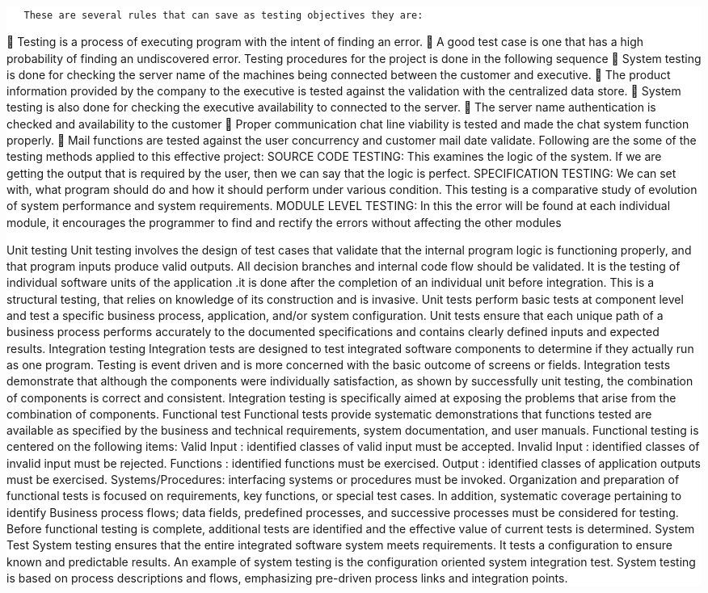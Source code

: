        These are several rules that can save as testing objectives they are:      
	Testing is a process of executing program with the intent of finding an error.
	A good test case is one that has a high probability of finding an undiscovered error.
Testing procedures for the project is done in the following sequence
	System testing is done for checking the server name of the machines being connected between the customer and executive.
	The product information provided by the company to the executive is tested against the validation with the centralized data store. 
	System testing is also done for checking the executive availability to connected to the server.
	The server name authentication is checked and availability to the customer 
	Proper communication chat line viability is tested and made the chat system function properly.
	Mail functions are tested against the user concurrency and customer mail 
date validate.
Following are the some of the testing methods applied to this effective project:
SOURCE CODE TESTING:
This examines the logic of the system. If we are getting the output that is required by the user, then we can say that the logic is perfect.
SPECIFICATION TESTING:
We can set with, what program should do and how it should perform under various condition. This testing is a comparative study of evolution of system performance and system requirements.
MODULE LEVEL TESTING:
In this the error will be found at each individual module, it encourages the programmer to find and rectify the errors without affecting the other modules


Unit testing
          Unit testing involves the design of test cases that validate that the internal program logic is functioning properly, and that program inputs produce valid outputs. All decision branches and internal code flow should be validated. It is the testing of individual software units of the application .it is done after the completion of an individual unit before integration. This is a structural testing, that relies on knowledge of its construction and is invasive. Unit tests perform basic tests at component level and test a specific business process, application, and/or system configuration. Unit tests ensure that each unique path of a business process performs accurately to the documented specifications and contains clearly defined inputs and expected results.
Integration testing
 Integration tests are designed to test integrated software components to determine if they actually run as one program.  Testing is event driven and is more concerned with the basic outcome of screens or fields. Integration tests demonstrate that although the components were individually satisfaction, as shown by successfully unit testing, the combination of components is correct and consistent. Integration testing is specifically aimed at   exposing the problems that arise from the combination of components.
Functional test
 Functional tests provide systematic demonstrations that functions tested are available as specified by the business and technical requirements, system documentation, and user manuals.
Functional testing is centered on the following items:
Valid Input               :  identified classes of valid input must be accepted.
Invalid Input             : identified classes of invalid input must be rejected.
Functions                  : identified functions must be exercised.
Output           	   : identified classes of application outputs must be exercised.
Systems/Procedures: interfacing systems or procedures must be invoked.
Organization and preparation of functional tests is focused on requirements, key functions, or special test cases. In addition, systematic coverage pertaining to identify Business process flows; data fields, predefined processes, and successive processes must be considered for testing. Before functional testing is complete, additional tests are identified and the effective value of current tests is determined.
System Test
    System testing ensures that the entire integrated software system meets requirements. It tests a configuration to ensure known and predictable results. An example of system testing is the configuration oriented system integration test. System testing is based on process descriptions and flows, emphasizing pre-driven process links and integration points.
